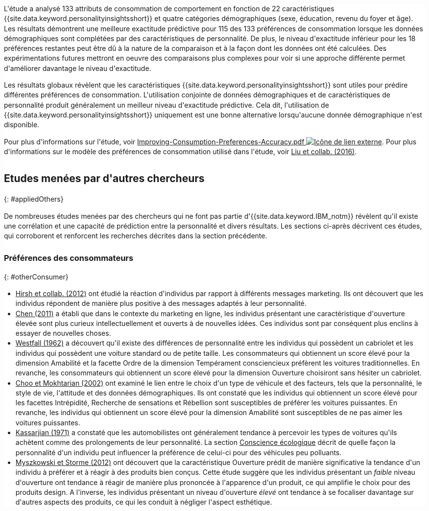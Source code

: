 L'étude a analysé 133 attributs de consommation de comportement en fonction de 22 caractéristiques {{site.data.keyword.personalityinsightsshort}} et quatre catégories démographiques (sexe, éducation, revenu du foyer et âge). Les résultats démontrent une meilleure exactitude prédictive pour 115 des 133 préférences de consommation lorsque les données démographiques sont complétées par des caractéristiques de personnalité. De plus, le niveau d'exactitude inférieur pour les 18 préférences restantes peut être dû à la nature de la comparaison et à la façon dont les données ont été calculées. Des expérimentations futures mettront en oeuvre des comparaisons plus complexes pour voir si une approche différente permet d'améliorer davantage le niveau d'exactitude.

Les résultats globaux révèlent que les caractéristiques {{site.data.keyword.personalityinsightsshort}} sont utiles pour prédire différentes préférences de consommation. L'utilisation conjointe de données démographiques et de caractéristiques de personnalité produit généralement un meilleur niveau d'exactitude prédictive. Cela dit, l'utilisation de {{site.data.keyword.personalityinsightsshort}} uniquement est une bonne alternative lorsqu'aucune donnée démographique n'est disponible.

Pour plus d'informations sur l'étude, voir <a target="_blank" href="https://watson-developer-cloud.github.io/doc-tutorial-downloads/personality-insights/Improving-Consumption-Preferences-Accuracy.pdf" download="Improving-Consumption-Preferences-Accuracy.pdf">Improving-Consumption-Preferences-Accuracy.pdf <img src="../../icons/launch-glyph.svg" alt="Icône de lien externe" title="Icône de lien externe"></a>. Pour plus d'informations sur le modèle des préférences de consommation utilisé dans l'étude, voir [Liu et collab. (2016)](/docs/services/personality-insights?topic=personality-insights-references#liu2016). 

## Etudes menées par d'autres chercheurs
{: #appliedOthers}

De nombreuses études menées par des chercheurs qui ne font pas partie d'{{site.data.keyword.IBM_notm}} révèlent qu'il existe une corrélation et une capacité de prédiction entre la personnalité et divers résultats. Les sections ci-après décrivent ces études, qui corroborent et renforcent les recherches décrites dans la section précédente. 

### Préférences des consommateurs
{: #otherConsumer}

-   [Hirsh et collab. (2012)](/docs/services/personality-insights?topic=personality-insights-references#hirsh2012) ont étudié la réaction d'individus par rapport à différents messages marketing. Ils ont découvert que les individus répondent de manière plus positive à des messages adaptés à leur personnalité.
-   [Chen (2011)](/docs/services/personality-insights?topic=personality-insights-references#chen2011) a établi que dans le contexte du marketing en ligne, les individus présentant une caractéristique d'ouverture élevée sont plus curieux intellectuellement et ouverts à de nouvelles idées. Ces individus sont par conséquent plus enclins à essayer de nouvelles choses. 
-   [Westfall (1962)](/docs/services/personality-insights?topic=personality-insights-references#westfall1962) a découvert qu'il existe des différences de personnalité entre les individus qui possèdent un cabriolet et les individus qui possèdent une voiture standard ou de petite taille. Les consommateurs qui obtiennent un score élevé pour la dimension Amabilité et la facette Ordre de la dimension Tempérament consciencieux préfèrent les voitures traditionnelles. En revanche, les consommateurs qui obtiennent un score élevé pour la dimension Ouverture choisiront sans hésiter un cabriolet. 
-   [Choo et Mokhtarian (2002)](/docs/services/personality-insights?topic=personality-insights-references#choo2002) ont examiné le lien entre le choix d'un type de véhicule et des facteurs, tels que la personnalité, le style de vie, l'attitude et des données démographiques. Ils ont constaté que les individus qui obtiennent un score élevé pour les facettes Intrépidité, Recherche de sensations et Rébellion sont susceptibles de préférer les voitures puissantes. En revanche, les individus qui obtiennent un score élevé pour la dimension Amabilité sont susceptibles de ne pas aimer les voitures puissantes. 
-   [Kassarjian (1971)](/docs/services/personality-insights?topic=personality-insights-references#kassarjian1971) a constaté que les automobilistes ont généralement tendance à percevoir les types de voitures qu'ils achètent comme des prolongements de leur personnalité. La section [Conscience écologique](#otherEnvironment) décrit de quelle façon la personnalité d'un individu peut influencer la préférence de celui-ci pour des véhicules peu polluants.
-   [Myszkowski et Storme (2012)](/docs/services/personality-insights?topic=personality-insights-references#myszkowski2012) ont découvert que la caractéristique Ouverture prédit de manière significative la tendance d'un individu à préférer et à réagir à des produits bien conçus. Cette étude suggère que les individus présentant un *faible* niveau d'ouverture ont tendance à réagir de manière plus prononcée à l'apparence d'un produit, ce qui amplifie le choix pour des produits design. A l'inverse, les individus présentant un niveau d'ouverture *élevé* ont tendance à se focaliser davantage sur d'autres aspects des produits, ce qui les conduit à négliger l'aspect esthétique.